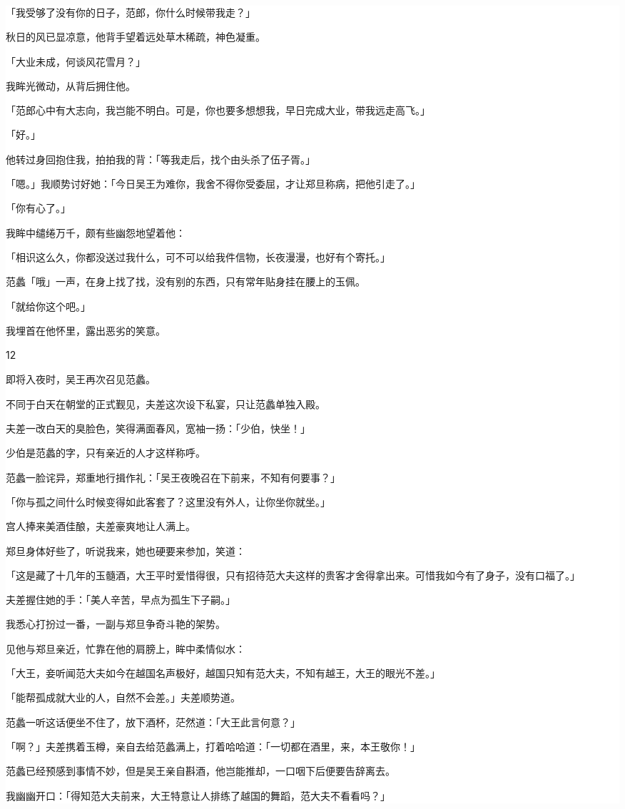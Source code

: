 「我受够了没有你的日子，范郎，你什么时候带我走？」

秋日的风已显凉意，他背手望着远处草木稀疏，神色凝重。

「大业未成，何谈风花雪月？」

我眸光微动，从背后拥住他。

「范郎心中有大志向，我岂能不明白。可是，你也要多想想我，早日完成大业，带我远走高飞。」

「好。」

他转过身回抱住我，拍拍我的背：「等我走后，找个由头杀了伍子胥。」

「嗯。」我顺势讨好她：「今日吴王为难你，我舍不得你受委屈，才让郑旦称病，把他引走了。」

「你有心了。」

我眸中缱绻万千，颇有些幽怨地望着他：

「相识这么久，你都没送过我什么，可不可以给我件信物，长夜漫漫，也好有个寄托。」 

范蠡「哦」一声，在身上找了找，没有别的东西，只有常年贴身挂在腰上的玉佩。

「就给你这个吧。」

我埋首在他怀里，露出恶劣的笑意。

12

即将入夜时，吴王再次召见范蠡。

不同于白天在朝堂的正式觐见，夫差这次设下私宴，只让范蠡单独入殿。

夫差一改白天的臭脸色，笑得满面春风，宽袖一扬：「少伯，快坐！」

少伯是范蠡的字，只有亲近的人才这样称呼。

范蠡一脸诧异，郑重地行揖作礼：「吴王夜晚召在下前来，不知有何要事？」

「你与孤之间什么时候变得如此客套了？这里没有外人，让你坐你就坐。」

宫人捧来美酒佳酿，夫差豪爽地让人满上。

郑旦身体好些了，听说我来，她也硬要来参加，笑道：

「这是藏了十几年的玉髓酒，大王平时爱惜得很，只有招待范大夫这样的贵客才舍得拿出来。可惜我如今有了身子，没有口福了。」

夫差握住她的手：「美人辛苦，早点为孤生下子嗣。」

我悉心打扮过一番，一副与郑旦争奇斗艳的架势。

见他与郑旦亲近，忙靠在他的肩膀上，眸中柔情似水：

「大王，妾听闻范大夫如今在越国名声极好，越国只知有范大夫，不知有越王，大王的眼光不差。」

「能帮孤成就大业的人，自然不会差。」夫差顺势道。

范蠡一听这话便坐不住了，放下酒杯，茫然道：「大王此言何意？」

「啊？」夫差携着玉樽，亲自去给范蠡满上，打着哈哈道：「一切都在酒里，来，本王敬你！」

范蠡已经预感到事情不妙，但是吴王亲自斟酒，他岂能推却，一口咽下后便要告辞离去。

我幽幽开口：「得知范大夫前来，大王特意让人排练了越国的舞蹈，范大夫不看看吗？」
